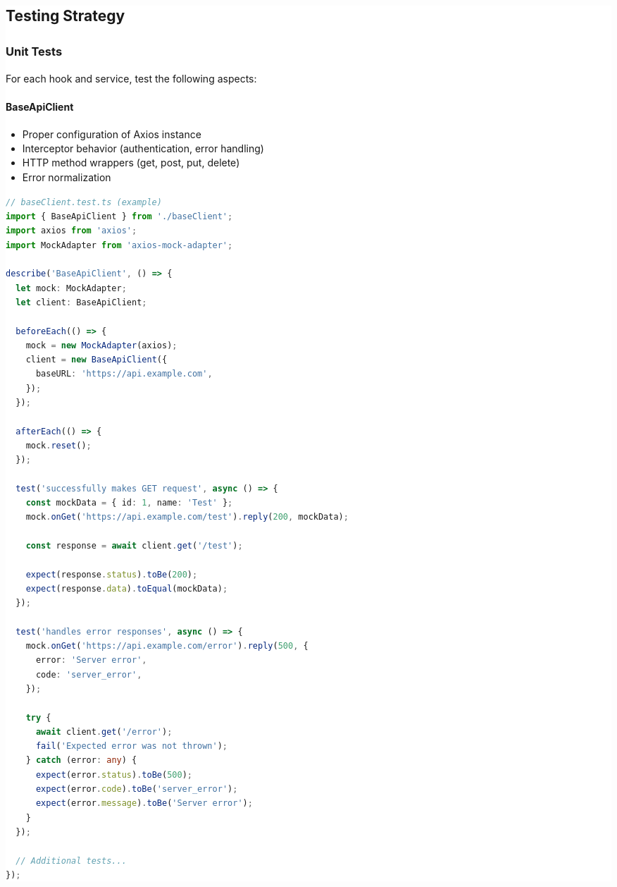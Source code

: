 ## Testing Strategy

### Unit Tests

For each hook and service, test the following aspects:

#### BaseApiClient
- Proper configuration of Axios instance
- Interceptor behavior (authentication, error handling)
- HTTP method wrappers (get, post, put, delete)
- Error normalization

```typescript
// baseClient.test.ts (example)
import { BaseApiClient } from './baseClient';
import axios from 'axios';
import MockAdapter from 'axios-mock-adapter';

describe('BaseApiClient', () => {
  let mock: MockAdapter;
  let client: BaseApiClient;
  
  beforeEach(() => {
    mock = new MockAdapter(axios);
    client = new BaseApiClient({
      baseURL: 'https://api.example.com',
    });
  });
  
  afterEach(() => {
    mock.reset();
  });
  
  test('successfully makes GET request', async () => {
    const mockData = { id: 1, name: 'Test' };
    mock.onGet('https://api.example.com/test').reply(200, mockData);
    
    const response = await client.get('/test');
    
    expect(response.status).toBe(200);
    expect(response.data).toEqual(mockData);
  });
  
  test('handles error responses', async () => {
    mock.onGet('https://api.example.com/error').reply(500, {
      error: 'Server error',
      code: 'server_error',
    });
    
    try {
      await client.get('/error');
      fail('Expected error was not thrown');
    } catch (error: any) {
      expect(error.status).toBe(500);
      expect(error.code).toBe('server_error');
      expect(error.message).toBe('Server error');
    }
  });
  
  // Additional tests...
});
```
